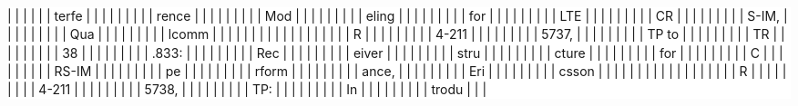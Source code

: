 |       |       |       |       |       | terfe |       |       |
|       |       |       |       |       | rence |       |       |
|       |       |       |       |       | Mod   |       |       |
|       |       |       |       |       | eling |       |       |
|       |       |       |       |       | for   |       |       |
|       |       |       |       |       | LTE   |       |       |
|       |       |       |       |       | CR    |       |       |
|       |       |       |       |       | S-IM, |       |       |
|       |       |       |       |       | Qua   |       |       |
|       |       |       |       |       | lcomm |       |       |
|       |       |       |       |       |       |       |       |
|       |       |       |       |       | R     |       |       |
|       |       |       |       |       | 4-211 |       |       |
|       |       |       |       |       | 5737, |       |       |
|       |       |       |       |       | TP to |       |       |
|       |       |       |       |       | TR    |       |       |
|       |       |       |       |       | 38    |       |       |
|       |       |       |       |       | .833: |       |       |
|       |       |       |       |       | Rec   |       |       |
|       |       |       |       |       | eiver |       |       |
|       |       |       |       |       | stru  |       |       |
|       |       |       |       |       | cture |       |       |
|       |       |       |       |       | for   |       |       |
|       |       |       |       |       | C     |       |       |
|       |       |       |       |       | RS-IM |       |       |
|       |       |       |       |       | pe    |       |       |
|       |       |       |       |       | rform |       |       |
|       |       |       |       |       | ance, |       |       |
|       |       |       |       |       | Eri   |       |       |
|       |       |       |       |       | csson |       |       |
|       |       |       |       |       |       |       |       |
|       |       |       |       |       | R     |       |       |
|       |       |       |       |       | 4-211 |       |       |
|       |       |       |       |       | 5738, |       |       |
|       |       |       |       |       | TP:   |       |       |
|       |       |       |       |       | In    |       |       |
|       |       |       |       |       | trodu |       |       |